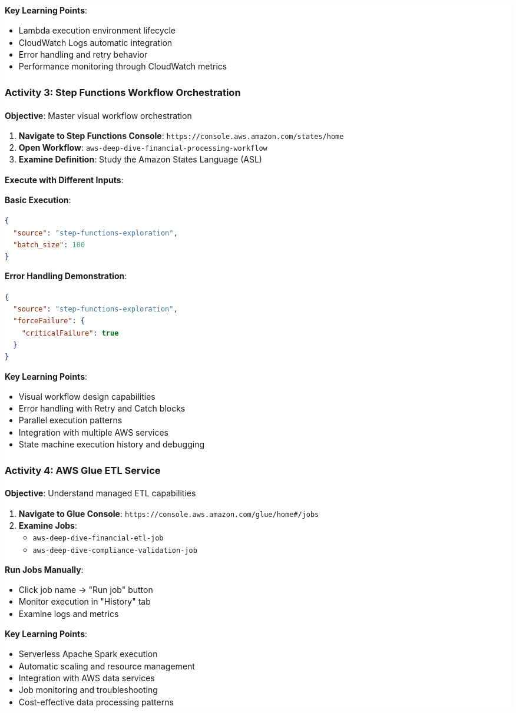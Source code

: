 **Key Learning Points**:
- Lambda execution environment lifecycle
- CloudWatch Logs automatic integration
- Error handling and retry behavior
- Performance monitoring through CloudWatch metrics

### Activity 3: Step Functions Workflow Orchestration

**Objective**: Master visual workflow orchestration

1. **Navigate to Step Functions Console**: `https://console.aws.amazon.com/states/home`
2. **Open Workflow**: `aws-deep-dive-financial-processing-workflow`
3. **Examine Definition**: Study the Amazon States Language (ASL)

**Execute with Different Inputs**:

**Basic Execution**:
```json
{
  "source": "step-functions-exploration",
  "batch_size": 100
}
```

**Error Handling Demonstration**:
```json
{
  "source": "step-functions-exploration",
  "forceFailure": {
    "criticalFailure": true
  }
}
```

**Key Learning Points**:
- Visual workflow design capabilities
- Error handling with Retry and Catch blocks
- Parallel execution patterns
- Integration with multiple AWS services
- State machine execution history and debugging

### Activity 4: AWS Glue ETL Service

**Objective**: Understand managed ETL capabilities

1. **Navigate to Glue Console**: `https://console.aws.amazon.com/glue/home#/jobs`
2. **Examine Jobs**:
   - `aws-deep-dive-financial-etl-job`
   - `aws-deep-dive-compliance-validation-job`

**Run Jobs Manually**:
- Click job name → "Run job" button
- Monitor execution in "History" tab
- Examine logs and metrics

**Key Learning Points**:
- Serverless Apache Spark execution
- Automatic scaling and resource management
- Integration with AWS data services
- Job monitoring and troubleshooting
- Cost-effective data processing patterns
